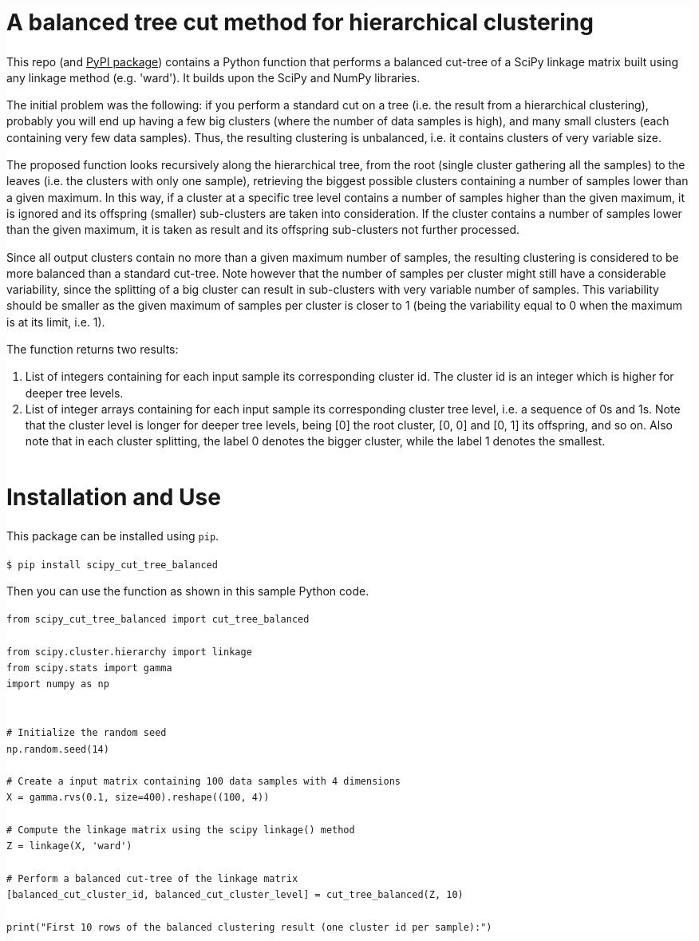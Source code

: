 # A balanced tree cut method for hierarchical clustering

This repo (and [PyPI package](https://pypi.org/project/scipy-cut-tree-balanced/)) contains a Python function that performs a balanced cut-tree of a SciPy linkage matrix built using any linkage method (e.g. 'ward'). It builds upon the SciPy and NumPy libraries.

The initial problem was the following: if you perform a standard cut on a tree (i.e. the result from a hierarchical clustering), probably you will end up having a few big clusters (where the number of data samples is high), and many small clusters (each containing very few data samples). Thus, the resulting clustering is unbalanced, i.e. it contains clusters of very variable size.

The proposed function looks recursively along the hierarchical tree, from the root (single cluster gathering all the samples) to the leaves (i.e. the clusters with only one sample), retrieving the biggest possible clusters containing a number of samples lower than a given maximum. In this way, if a cluster at a specific tree level contains a number of samples higher than the given maximum, it is ignored and its offspring (smaller) sub-clusters are taken into consideration. If the cluster contains a number of samples lower than the given maximum, it is taken as result and its offspring sub-clusters not further processed.

Since all output clusters contain no more than a given maximum number of samples, the resulting clustering is considered to be more balanced than a standard cut-tree. Note however that the number of samples per cluster might still have a considerable variability, since the splitting of a big cluster can result in sub-clusters with very variable number of samples. This variability should be smaller as the given maximum of samples per cluster is closer to 1 (being the variability equal to 0 when the maximum is at its limit, i.e. 1).

The function returns two results:

1. List of integers containing for each input sample its corresponding cluster id. The cluster id is an integer which is higher for deeper tree levels.
2. List of integer arrays containing for each input sample its corresponding cluster tree level, i.e. a sequence of 0s and 1s. Note that the cluster level is longer for deeper tree levels, being [0] the root cluster, [0, 0] and [0, 1] its offspring, and so on. Also note that in each cluster splitting, the label 0 denotes the bigger cluster, while the label 1 denotes the smallest.

# Installation and Use

This package can be installed using `pip`.

```
$ pip install scipy_cut_tree_balanced
```

Then you can use the function as shown in this sample Python code.

```
from scipy_cut_tree_balanced import cut_tree_balanced

from scipy.cluster.hierarchy import linkage
from scipy.stats import gamma
import numpy as np


# Initialize the random seed
np.random.seed(14)

# Create a input matrix containing 100 data samples with 4 dimensions
X = gamma.rvs(0.1, size=400).reshape((100, 4))

# Compute the linkage matrix using the scipy linkage() method
Z = linkage(X, 'ward')

# Perform a balanced cut-tree of the linkage matrix
[balanced_cut_cluster_id, balanced_cut_cluster_level] = cut_tree_balanced(Z, 10)

print("First 10 rows of the balanced clustering result (one cluster id per sample):")
```